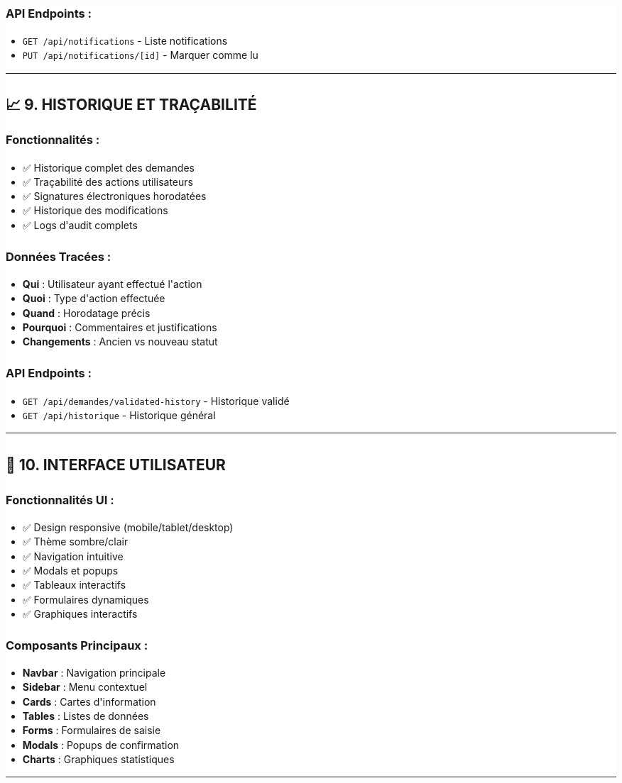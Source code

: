 ### **API Endpoints :**
- `GET /api/notifications` - Liste notifications
- `PUT /api/notifications/[id]` - Marquer comme lu

---

## 📈 **9. HISTORIQUE ET TRAÇABILITÉ**

### **Fonctionnalités :**
- ✅ Historique complet des demandes
- ✅ Traçabilité des actions utilisateurs
- ✅ Signatures électroniques horodatées
- ✅ Historique des modifications
- ✅ Logs d'audit complets

### **Données Tracées :**
- **Qui** : Utilisateur ayant effectué l'action
- **Quoi** : Type d'action effectuée
- **Quand** : Horodatage précis
- **Pourquoi** : Commentaires et justifications
- **Changements** : Ancien vs nouveau statut

### **API Endpoints :**
- `GET /api/demandes/validated-history` - Historique validé
- `GET /api/historique` - Historique général

---

## 🎨 **10. INTERFACE UTILISATEUR**

### **Fonctionnalités UI :**
- ✅ Design responsive (mobile/tablet/desktop)
- ✅ Thème sombre/clair
- ✅ Navigation intuitive
- ✅ Modals et popups
- ✅ Tableaux interactifs
- ✅ Formulaires dynamiques
- ✅ Graphiques interactifs

### **Composants Principaux :**
- **Navbar** : Navigation principale
- **Sidebar** : Menu contextuel
- **Cards** : Cartes d'information
- **Tables** : Listes de données
- **Forms** : Formulaires de saisie
- **Modals** : Popups de confirmation
- **Charts** : Graphiques statistiques

---
